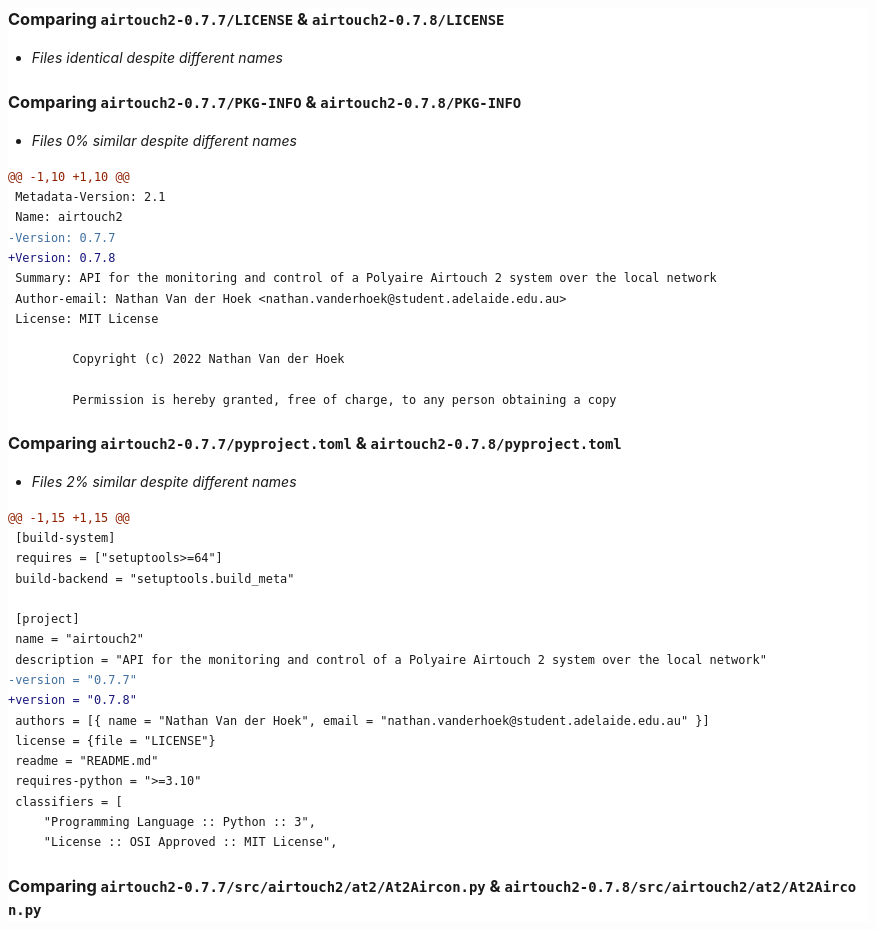 
### Comparing `airtouch2-0.7.7/LICENSE` & `airtouch2-0.7.8/LICENSE`

 * *Files identical despite different names*

### Comparing `airtouch2-0.7.7/PKG-INFO` & `airtouch2-0.7.8/PKG-INFO`

 * *Files 0% similar despite different names*

```diff
@@ -1,10 +1,10 @@
 Metadata-Version: 2.1
 Name: airtouch2
-Version: 0.7.7
+Version: 0.7.8
 Summary: API for the monitoring and control of a Polyaire Airtouch 2 system over the local network
 Author-email: Nathan Van der Hoek <nathan.vanderhoek@student.adelaide.edu.au>
 License: MIT License
         
         Copyright (c) 2022 Nathan Van der Hoek
         
         Permission is hereby granted, free of charge, to any person obtaining a copy
```

### Comparing `airtouch2-0.7.7/pyproject.toml` & `airtouch2-0.7.8/pyproject.toml`

 * *Files 2% similar despite different names*

```diff
@@ -1,15 +1,15 @@
 [build-system]
 requires = ["setuptools>=64"]
 build-backend = "setuptools.build_meta"
 
 [project]
 name = "airtouch2"
 description = "API for the monitoring and control of a Polyaire Airtouch 2 system over the local network"
-version = "0.7.7"
+version = "0.7.8"
 authors = [{ name = "Nathan Van der Hoek", email = "nathan.vanderhoek@student.adelaide.edu.au" }]
 license = {file = "LICENSE"}
 readme = "README.md"
 requires-python = ">=3.10"
 classifiers = [
     "Programming Language :: Python :: 3",
     "License :: OSI Approved :: MIT License",
```

### Comparing `airtouch2-0.7.7/src/airtouch2/at2/At2Aircon.py` & `airtouch2-0.7.8/src/airtouch2/at2/At2Aircon.py`
